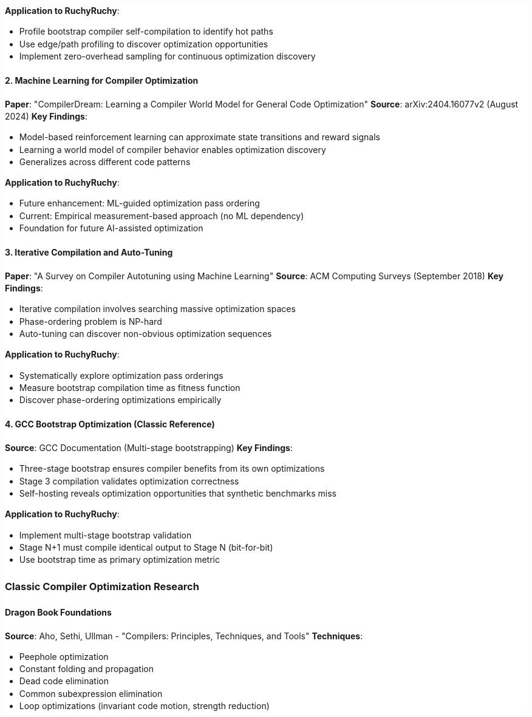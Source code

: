 **Application to RuchyRuchy**:
- Profile bootstrap compiler self-compilation to identify hot paths
- Use edge/path profiling to discover optimization opportunities
- Implement zero-overhead sampling for continuous optimization discovery

#### 2. Machine Learning for Compiler Optimization
**Paper**: "CompilerDream: Learning a Compiler World Model for General Code Optimization"
**Source**: arXiv:2404.16077v2 (August 2024)
**Key Findings**:
- Model-based reinforcement learning can approximate state transitions and reward signals
- Learning a world model of compiler behavior enables optimization discovery
- Generalizes across different code patterns

**Application to RuchyRuchy**:
- Future enhancement: ML-guided optimization pass ordering
- Current: Empirical measurement-based approach (no ML dependency)
- Foundation for future AI-assisted optimization

#### 3. Iterative Compilation and Auto-Tuning
**Paper**: "A Survey on Compiler Autotuning using Machine Learning"
**Source**: ACM Computing Surveys (September 2018)
**Key Findings**:
- Iterative compilation involves searching massive optimization spaces
- Phase-ordering problem is NP-hard
- Auto-tuning can discover non-obvious optimization sequences

**Application to RuchyRuchy**:
- Systematically explore optimization pass orderings
- Measure bootstrap compilation time as fitness function
- Discover phase-ordering optimizations empirically

#### 4. GCC Bootstrap Optimization (Classic Reference)
**Source**: GCC Documentation (Multi-stage bootstrapping)
**Key Findings**:
- Three-stage bootstrap ensures compiler benefits from its own optimizations
- Stage 3 compilation validates optimization correctness
- Self-hosting reveals optimization opportunities that synthetic benchmarks miss

**Application to RuchyRuchy**:
- Implement multi-stage bootstrap validation
- Stage N+1 must compile identical output to Stage N (bit-for-bit)
- Use bootstrap time as primary optimization metric

### Classic Compiler Optimization Research

#### Dragon Book Foundations
**Source**: Aho, Sethi, Ullman - "Compilers: Principles, Techniques, and Tools"
**Techniques**:
- Peephole optimization
- Constant folding and propagation
- Dead code elimination
- Common subexpression elimination
- Loop optimizations (invariant code motion, strength reduction)
